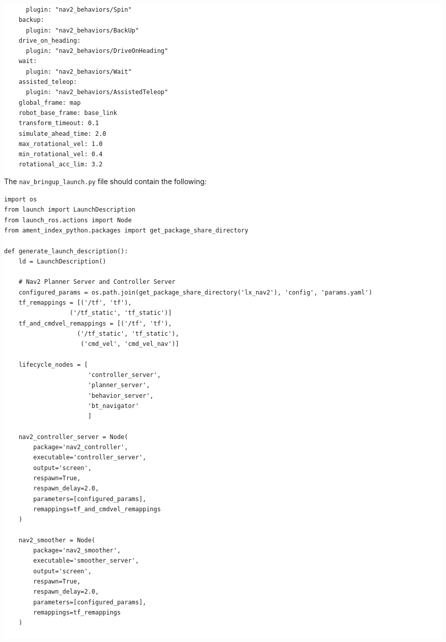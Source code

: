 ```
      plugin: "nav2_behaviors/Spin"
    backup:
      plugin: "nav2_behaviors/BackUp"
    drive_on_heading:
      plugin: "nav2_behaviors/DriveOnHeading"
    wait:
      plugin: "nav2_behaviors/Wait"
    assisted_teleop:
      plugin: "nav2_behaviors/AssistedTeleop"
    global_frame: map
    robot_base_frame: base_link
    transform_timeout: 0.1
    simulate_ahead_time: 2.0
    max_rotational_vel: 1.0
    min_rotational_vel: 0.4
    rotational_acc_lim: 3.2
```

The `nav_bringup_launch.py` file should contain the following:
```
import os
from launch import LaunchDescription
from launch_ros.actions import Node
from ament_index_python.packages import get_package_share_directory

def generate_launch_description():
    ld = LaunchDescription()

    # Nav2 Planner Server and Controller Server
    configured_params = os.path.join(get_package_share_directory('lx_nav2'), 'config', 'params.yaml')
    tf_remappings = [('/tf', 'tf'),
                  ('/tf_static', 'tf_static')]
    tf_and_cmdvel_remappings = [('/tf', 'tf'),
                    ('/tf_static', 'tf_static'),
                     ('cmd_vel', 'cmd_vel_nav')]

    lifecycle_nodes = [
                       'controller_server',
                       'planner_server',
                       'behavior_server',
                       'bt_navigator'
                       ]

    nav2_controller_server = Node(
        package='nav2_controller',
        executable='controller_server',
        output='screen',
        respawn=True,
        respawn_delay=2.0,
        parameters=[configured_params],
        remappings=tf_and_cmdvel_remappings
    )

    nav2_smoother = Node(
        package='nav2_smoother',
        executable='smoother_server',
        output='screen',
        respawn=True,
        respawn_delay=2.0,
        parameters=[configured_params],
        remappings=tf_remappings
    )
    
```